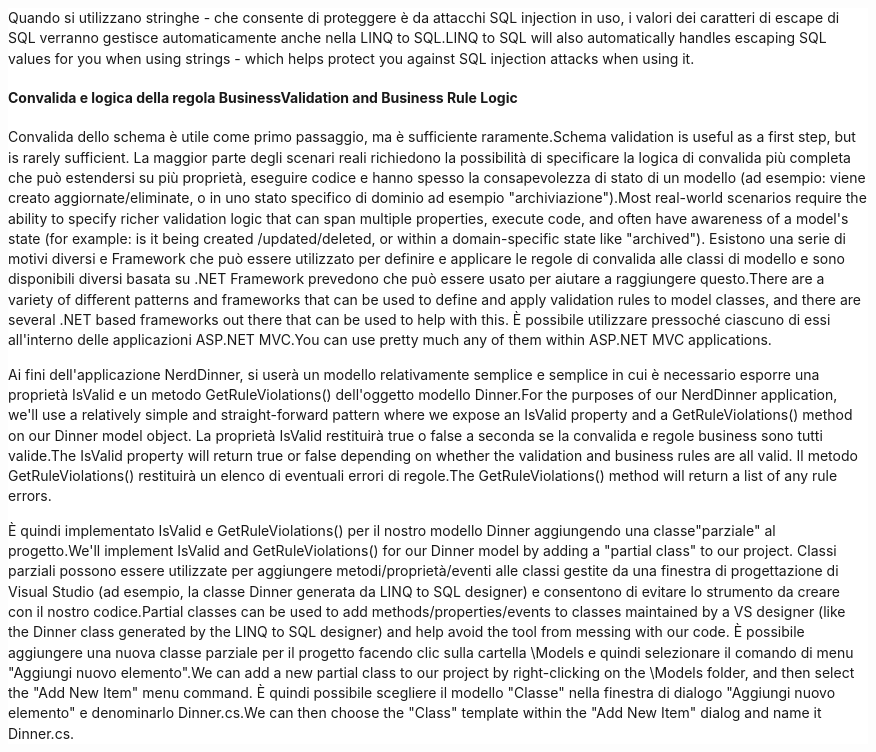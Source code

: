 <span data-ttu-id="b5f3f-201">Quando si utilizzano stringhe - che consente di proteggere è da attacchi SQL injection in uso, i valori dei caratteri di escape di SQL verranno gestisce automaticamente anche nella LINQ to SQL.</span><span class="sxs-lookup"><span data-stu-id="b5f3f-201">LINQ to SQL will also automatically handles escaping SQL values for you when using strings - which helps protect you against SQL injection attacks when using it.</span></span>

#### <a name="validation-and-business-rule-logic"></a><span data-ttu-id="b5f3f-202">Convalida e logica della regola Business</span><span class="sxs-lookup"><span data-stu-id="b5f3f-202">Validation and Business Rule Logic</span></span>

<span data-ttu-id="b5f3f-203">Convalida dello schema è utile come primo passaggio, ma è sufficiente raramente.</span><span class="sxs-lookup"><span data-stu-id="b5f3f-203">Schema validation is useful as a first step, but is rarely sufficient.</span></span> <span data-ttu-id="b5f3f-204">La maggior parte degli scenari reali richiedono la possibilità di specificare la logica di convalida più completa che può estendersi su più proprietà, eseguire codice e hanno spesso la consapevolezza di stato di un modello (ad esempio: viene creato aggiornate/eliminate, o in uno stato specifico di dominio ad esempio "archiviazione").</span><span class="sxs-lookup"><span data-stu-id="b5f3f-204">Most real-world scenarios require the ability to specify richer validation logic that can span multiple properties, execute code, and often have awareness of a model's state (for example: is it being created /updated/deleted, or within a domain-specific state like "archived").</span></span> <span data-ttu-id="b5f3f-205">Esistono una serie di motivi diversi e Framework che può essere utilizzato per definire e applicare le regole di convalida alle classi di modello e sono disponibili diversi basata su .NET Framework prevedono che può essere usato per aiutare a raggiungere questo.</span><span class="sxs-lookup"><span data-stu-id="b5f3f-205">There are a variety of different patterns and frameworks that can be used to define and apply validation rules to model classes, and there are several .NET based frameworks out there that can be used to help with this.</span></span> <span data-ttu-id="b5f3f-206">È possibile utilizzare pressoché ciascuno di essi all'interno delle applicazioni ASP.NET MVC.</span><span class="sxs-lookup"><span data-stu-id="b5f3f-206">You can use pretty much any of them within ASP.NET MVC applications.</span></span>

<span data-ttu-id="b5f3f-207">Ai fini dell'applicazione NerdDinner, si userà un modello relativamente semplice e semplice in cui è necessario esporre una proprietà IsValid e un metodo GetRuleViolations() dell'oggetto modello Dinner.</span><span class="sxs-lookup"><span data-stu-id="b5f3f-207">For the purposes of our NerdDinner application, we'll use a relatively simple and straight-forward pattern where we expose an IsValid property and a GetRuleViolations() method on our Dinner model object.</span></span> <span data-ttu-id="b5f3f-208">La proprietà IsValid restituirà true o false a seconda se la convalida e regole business sono tutti valide.</span><span class="sxs-lookup"><span data-stu-id="b5f3f-208">The IsValid property will return true or false depending on whether the validation and business rules are all valid.</span></span> <span data-ttu-id="b5f3f-209">Il metodo GetRuleViolations() restituirà un elenco di eventuali errori di regole.</span><span class="sxs-lookup"><span data-stu-id="b5f3f-209">The GetRuleViolations() method will return a list of any rule errors.</span></span>

<span data-ttu-id="b5f3f-210">È quindi implementato IsValid e GetRuleViolations() per il nostro modello Dinner aggiungendo una classe"parziale" al progetto.</span><span class="sxs-lookup"><span data-stu-id="b5f3f-210">We'll implement IsValid and GetRuleViolations() for our Dinner model by adding a "partial class" to our project.</span></span> <span data-ttu-id="b5f3f-211">Classi parziali possono essere utilizzate per aggiungere metodi/proprietà/eventi alle classi gestite da una finestra di progettazione di Visual Studio (ad esempio, la classe Dinner generata da LINQ to SQL designer) e consentono di evitare lo strumento da creare con il nostro codice.</span><span class="sxs-lookup"><span data-stu-id="b5f3f-211">Partial classes can be used to add methods/properties/events to classes maintained by a VS designer (like the Dinner class generated by the LINQ to SQL designer) and help avoid the tool from messing with our code.</span></span> <span data-ttu-id="b5f3f-212">È possibile aggiungere una nuova classe parziale per il progetto facendo clic sulla cartella \Models e quindi selezionare il comando di menu "Aggiungi nuovo elemento".</span><span class="sxs-lookup"><span data-stu-id="b5f3f-212">We can add a new partial class to our project by right-clicking on the \Models folder, and then select the "Add New Item" menu command.</span></span> <span data-ttu-id="b5f3f-213">È quindi possibile scegliere il modello "Classe" nella finestra di dialogo "Aggiungi nuovo elemento" e denominarlo Dinner.cs.</span><span class="sxs-lookup"><span data-stu-id="b5f3f-213">We can then choose the "Class" template within the "Add New Item" dialog and name it Dinner.cs.</span></span>
